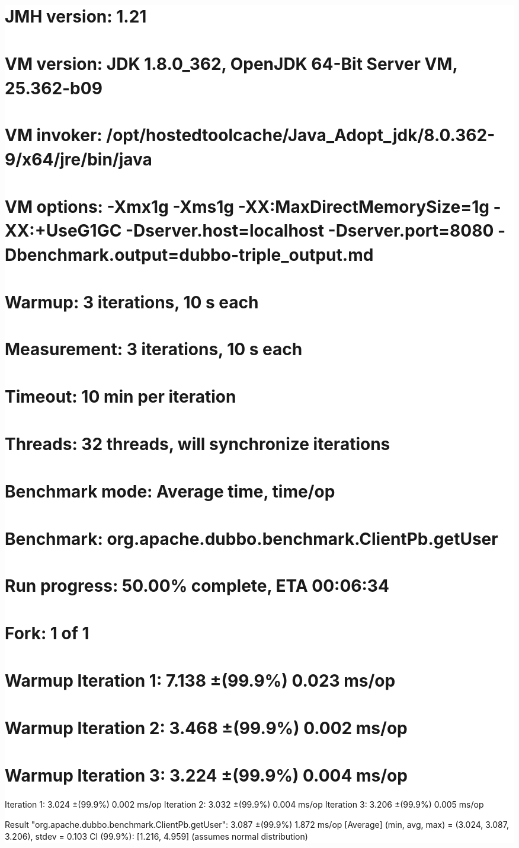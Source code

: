 
# JMH version: 1.21
# VM version: JDK 1.8.0_362, OpenJDK 64-Bit Server VM, 25.362-b09
# VM invoker: /opt/hostedtoolcache/Java_Adopt_jdk/8.0.362-9/x64/jre/bin/java
# VM options: -Xmx1g -Xms1g -XX:MaxDirectMemorySize=1g -XX:+UseG1GC -Dserver.host=localhost -Dserver.port=8080 -Dbenchmark.output=dubbo-triple_output.md
# Warmup: 3 iterations, 10 s each
# Measurement: 3 iterations, 10 s each
# Timeout: 10 min per iteration
# Threads: 32 threads, will synchronize iterations
# Benchmark mode: Average time, time/op
# Benchmark: org.apache.dubbo.benchmark.ClientPb.getUser

# Run progress: 50.00% complete, ETA 00:06:34
# Fork: 1 of 1
# Warmup Iteration   1: 7.138 ±(99.9%) 0.023 ms/op
# Warmup Iteration   2: 3.468 ±(99.9%) 0.002 ms/op
# Warmup Iteration   3: 3.224 ±(99.9%) 0.004 ms/op
Iteration   1: 3.024 ±(99.9%) 0.002 ms/op
Iteration   2: 3.032 ±(99.9%) 0.004 ms/op
Iteration   3: 3.206 ±(99.9%) 0.005 ms/op


Result "org.apache.dubbo.benchmark.ClientPb.getUser":
  3.087 ±(99.9%) 1.872 ms/op [Average]
  (min, avg, max) = (3.024, 3.087, 3.206), stdev = 0.103
  CI (99.9%): [1.216, 4.959] (assumes normal distribution)
